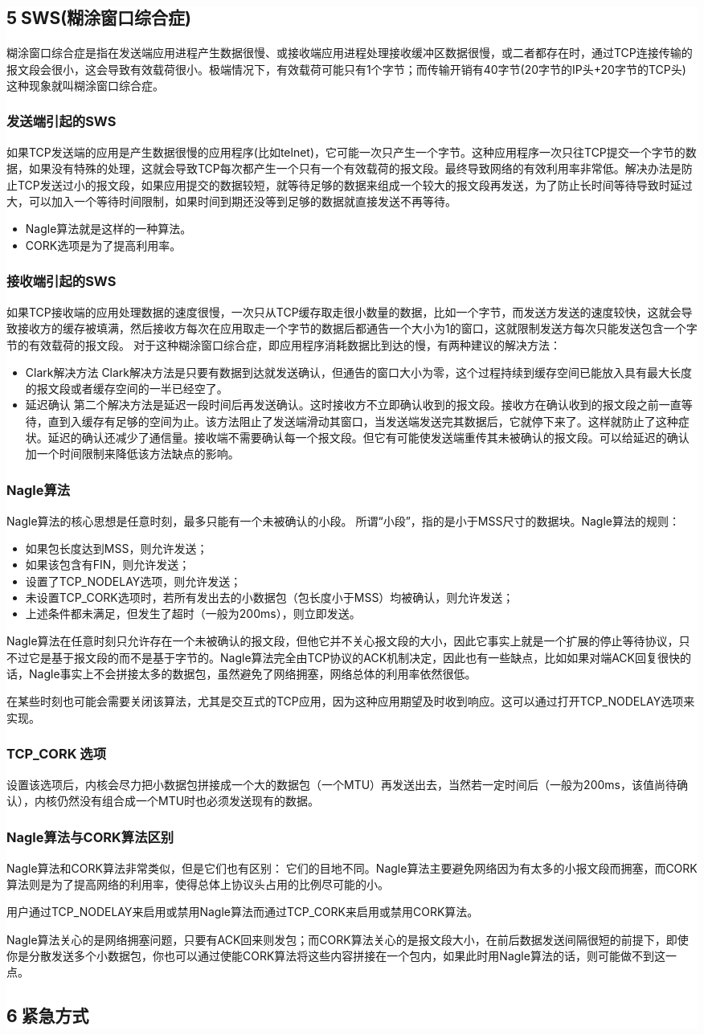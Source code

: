 

## 5 SWS(糊涂窗口综合症)
糊涂窗口综合症是指在发送端应用进程产生数据很慢、或接收端应用进程处理接收缓冲区数据很慢，或二者都存在时，通过TCP连接传输的报文段会很小，这会导致有效载荷很小。极端情况下，有效载荷可能只有1个字节；而传输开销有40字节(20字节的IP头+20字节的TCP头) 这种现象就叫糊涂窗口综合症。

### 发送端引起的SWS

如果TCP发送端的应用是产生数据很慢的应用程序(比如telnet)，它可能一次只产生一个字节。这种应用程序一次只往TCP提交一个字节的数据，如果没有特殊的处理，这就会导致TCP每次都产生一个只有一个有效载荷的报文段。最终导致网络的有效利用率非常低。解决办法是防止TCP发送过小的报文段，如果应用提交的数据较短，就等待足够的数据来组成一个较大的报文段再发送，为了防止长时间等待导致时延过大，可以加入一个等待时间限制，如果时间到期还没等到足够的数据就直接发送不再等待。
* Nagle算法就是这样的一种算法。
* CORK选项是为了提高利用率。

### 接收端引起的SWS

如果TCP接收端的应用处理数据的速度很慢，一次只从TCP缓存取走很小数量的数据，比如一个字节，而发送方发送的速度较快，这就会导致接收方的缓存被填满，然后接收方每次在应用取走一个字节的数据后都通告一个大小为1的窗口，这就限制发送方每次只能发送包含一个字节的有效载荷的报文段。
对于这种糊涂窗口综合症，即应用程序消耗数据比到达的慢，有两种建议的解决方法：
* Clark解决方法 Clark解决方法是只要有数据到达就发送确认，但通告的窗口大小为零，这个过程持续到缓存空间已能放入具有最大长度的报文段或者缓存空间的一半已经空了。
* 延迟确认 第二个解决方法是延迟一段时间后再发送确认。这时接收方不立即确认收到的报文段。接收方在确认收到的报文段之前一直等待，直到入缓存有足够的空间为止。该方法阻止了发送端滑动其窗口，当发送端发送完其数据后，它就停下来了。这样就防止了这种症状。延迟的确认还减少了通信量。接收端不需要确认每一个报文段。但它有可能使发送端重传其未被确认的报文段。可以给延迟的确认加一个时间限制来降低该方法缺点的影响。

### Nagle算法

Nagle算法的核心思想是任意时刻，最多只能有一个未被确认的小段。 所谓“小段”，指的是小于MSS尺寸的数据块。Nagle算法的规则：
* 如果包长度达到MSS，则允许发送；
* 如果该包含有FIN，则允许发送；
* 设置了TCP_NODELAY选项，则允许发送；
* 未设置TCP_CORK选项时，若所有发出去的小数据包（包长度小于MSS）均被确认，则允许发送； 
* 上述条件都未满足，但发生了超时（一般为200ms），则立即发送。

Nagle算法在任意时刻只允许存在一个未被确认的报文段，但他它并不关心报文段的大小，因此它事实上就是一个扩展的停止等待协议，只不过它是基于报文段的而不是基于字节的。Nagle算法完全由TCP协议的ACK机制决定，因此也有一些缺点，比如如果对端ACK回复很快的话，Nagle事实上不会拼接太多的数据包，虽然避免了网络拥塞，网络总体的利用率依然很低。 

在某些时刻也可能会需要关闭该算法，尤其是交互式的TCP应用，因为这种应用期望及时收到响应。这可以通过打开TCP_NODELAY选项来实现。

### TCP_CORK 选项

设置该选项后，内核会尽力把小数据包拼接成一个大的数据包（一个MTU）再发送出去，当然若一定时间后（一般为200ms，该值尚待确认），内核仍然没有组合成一个MTU时也必须发送现有的数据。

### Nagle算法与CORK算法区别

Nagle算法和CORK算法非常类似，但是它们也有区别：
它们的目地不同。Nagle算法主要避免网络因为有太多的小报文段而拥塞，而CORK算法则是为了提高网络的利用率，使得总体上协议头占用的比例尽可能的小。

用户通过TCP_NODELAY来启用或禁用Nagle算法而通过TCP_CORK来启用或禁用CORK算法。

Nagle算法关心的是网络拥塞问题，只要有ACK回来则发包；而CORK算法关心的是报文段大小，在前后数据发送间隔很短的前提下，即使你是分散发送多个小数据包，你也可以通过使能CORK算法将这些内容拼接在一个包内，如果此时用Nagle算法的话，则可能做不到这一点。

## 6 紧急方式
